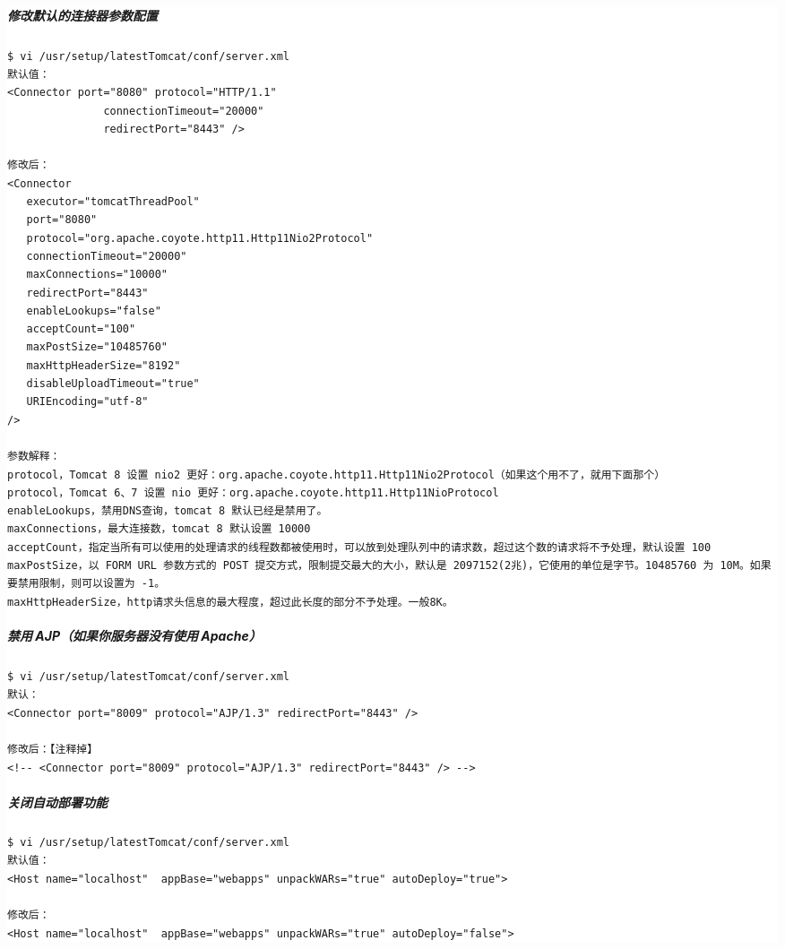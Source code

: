 ##### 修改默认的连接器参数配置

```
$ vi /usr/setup/latestTomcat/conf/server.xml
默认值：
<Connector port="8080" protocol="HTTP/1.1"
               connectionTimeout="20000"
               redirectPort="8443" />

修改后：
<Connector
   executor="tomcatThreadPool"
   port="8080"
   protocol="org.apache.coyote.http11.Http11Nio2Protocol"
   connectionTimeout="20000"
   maxConnections="10000"
   redirectPort="8443"
   enableLookups="false"
   acceptCount="100"
   maxPostSize="10485760"
   maxHttpHeaderSize="8192"
   disableUploadTimeout="true"
   URIEncoding="utf-8"
/>

参数解释：
protocol，Tomcat 8 设置 nio2 更好：org.apache.coyote.http11.Http11Nio2Protocol（如果这个用不了，就用下面那个）
protocol，Tomcat 6、7 设置 nio 更好：org.apache.coyote.http11.Http11NioProtocol
enableLookups，禁用DNS查询，tomcat 8 默认已经是禁用了。
maxConnections，最大连接数，tomcat 8 默认设置 10000
acceptCount，指定当所有可以使用的处理请求的线程数都被使用时，可以放到处理队列中的请求数，超过这个数的请求将不予处理，默认设置 100
maxPostSize，以 FORM URL 参数方式的 POST 提交方式，限制提交最大的大小，默认是 2097152(2兆)，它使用的单位是字节。10485760 为 10M。如果要禁用限制，则可以设置为 -1。
maxHttpHeaderSize，http请求头信息的最大程度，超过此长度的部分不予处理。一般8K。
```

##### 禁用 AJP（如果你服务器没有使用 Apache）

```
$ vi /usr/setup/latestTomcat/conf/server.xml
默认：
<Connector port="8009" protocol="AJP/1.3" redirectPort="8443" />

修改后：【注释掉】
<!-- <Connector port="8009" protocol="AJP/1.3" redirectPort="8443" /> -->
```

##### 关闭自动部署功能

```
$ vi /usr/setup/latestTomcat/conf/server.xml
默认值：
<Host name="localhost"  appBase="webapps" unpackWARs="true" autoDeploy="true">

修改后：
<Host name="localhost"  appBase="webapps" unpackWARs="true" autoDeploy="false">
```
